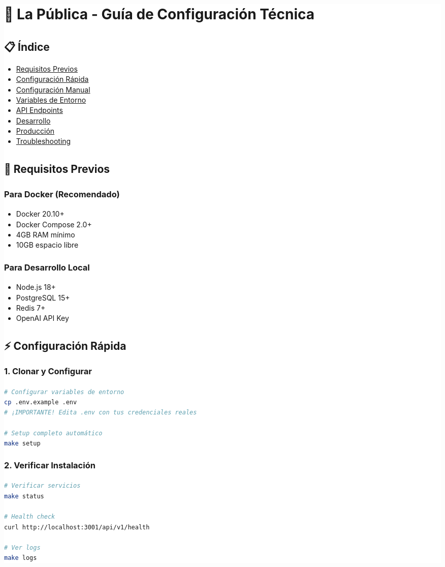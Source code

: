 # 🚀 La Pública - Guía de Configuración Técnica

## 📋 Índice
- [Requisitos Previos](#requisitos-previos)
- [Configuración Rápida](#configuración-rápida)
- [Configuración Manual](#configuración-manual)
- [Variables de Entorno](#variables-de-entorno)
- [API Endpoints](#api-endpoints)
- [Desarrollo](#desarrollo)
- [Producción](#producción)
- [Troubleshooting](#troubleshooting)

## 🔧 Requisitos Previos

### Para Docker (Recomendado)
- Docker 20.10+
- Docker Compose 2.0+
- 4GB RAM mínimo
- 10GB espacio libre

### Para Desarrollo Local
- Node.js 18+
- PostgreSQL 15+
- Redis 7+
- OpenAI API Key

## ⚡ Configuración Rápida

### 1. Clonar y Configurar
```bash
# Configurar variables de entorno
cp .env.example .env
# ¡IMPORTANTE! Edita .env con tus credenciales reales

# Setup completo automático
make setup
```

### 2. Verificar Instalación
```bash
# Verificar servicios
make status

# Health check
curl http://localhost:3001/api/v1/health

# Ver logs
make logs
```
